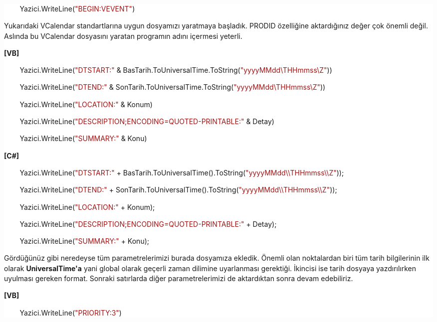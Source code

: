         Yazici.WriteLine(<span
style="color: #a31515;">"BEGIN:VEVENT"</span>)

Yukarıdaki VCalendar standartlarına uygun dosyamızı yaratmaya başladık.
PRODID özelliğine aktardığınız değer çok önemli değil. Aslında bu
VCalendar dosyasını yaratan programın adını içermesi yeterli.

**[VB]**

        Yazici.WriteLine(<span style="color: #a31515;">"DTSTART:"</span>
& BasTarih.ToUniversalTime.ToString(<span
style="color: #a31515;">"yyyyMMdd\\THHmmss\\Z"</span>))

        Yazici.WriteLine(<span style="color: #a31515;">"DTEND:"</span> &
SonTarih.ToUniversalTime.ToString(<span
style="color: #a31515;">"yyyyMMdd\\THHmmss\\Z"</span>))

        Yazici.WriteLine(<span
style="color: #a31515;">"LOCATION:"</span> & Konum)

        Yazici.WriteLine(<span
style="color: #a31515;">"DESCRIPTION;ENCODING=QUOTED-PRINTABLE:"</span>
& Detay)

        Yazici.WriteLine(<span style="color: #a31515;">"SUMMARY:"</span>
& Konu)

**[C\#]**

        Yazici.WriteLine(<span
style="color: #a31515;">"DTSTART:"</span> +
BasTarih.ToUniversalTime().ToString(<span
style="color: #a31515;">"yyyyMMdd\\\\THHmmss\\\\Z"</span>));

        Yazici.WriteLine(<span style="color: #a31515;">"DTEND:"</span> +
SonTarih.ToUniversalTime().ToString(<span
style="color: #a31515;">"yyyyMMdd\\\\THHmmss\\\\Z"</span>));

        Yazici.WriteLine(<span
style="color: #a31515;">"LOCATION:"</span> + Konum);

        Yazici.WriteLine(<span
style="color: #a31515;">"DESCRIPTION;ENCODING=QUOTED-PRINTABLE:"</span> +
Detay);

        Yazici.WriteLine(<span
style="color: #a31515;">"SUMMARY:"</span> + Konu);

Gördüğünüz gibi neredeyse tüm parametrelerimizi burada dosyamıza
ekledik. Önemli olan noktalardan biri tüm tarih bilgilerinin ilk olarak
**UniversalTime'a** yani global olarak geçerli zaman dilimine
uyarlanması gerektiği. İkincisi ise tarih dosyaya yazdırılırken uyulması
gereken format. Sonraki satırlarda diğer parametrelerimizi de
aktardıktan sonra devam edebiliriz.

**[VB]**

        Yazici.WriteLine(<span
style="color: #a31515;">"PRIORITY:3"</span>)
